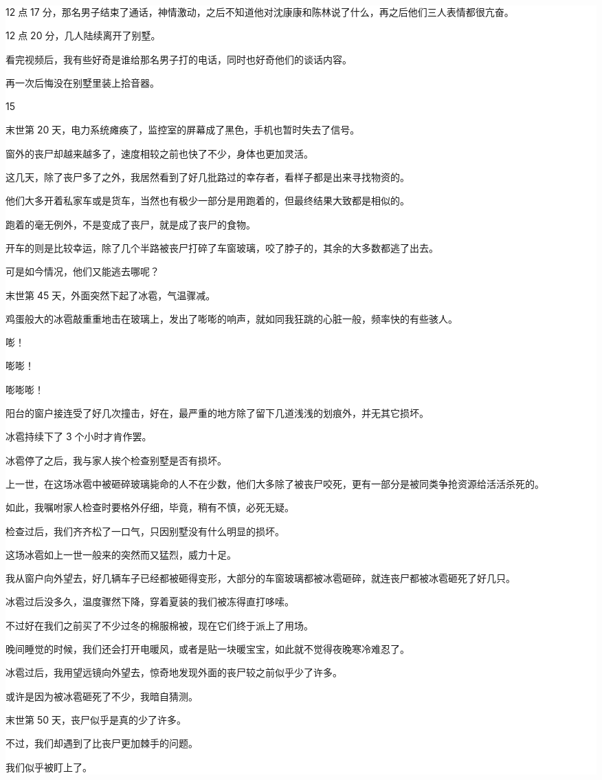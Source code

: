 12 点 17 分，那名男子结束了通话，神情激动，之后不知道他对沈康康和陈林说了什么，再之后他们三人表情都很亢奋。

12 点 20 分，几人陆续离开了别墅。

看完视频后，我有些好奇是谁给那名男子打的电话，同时也好奇他们的谈话内容。

再一次后悔没在别墅里装上拾音器。

15

末世第 20 天，电力系统瘫痪了，监控室的屏幕成了黑色，手机也暂时失去了信号。

窗外的丧尸却越来越多了，速度相较之前也快了不少，身体也更加灵活。

这几天，除了丧尸多了之外，我居然看到了好几批路过的幸存者，看样子都是出来寻找物资的。

他们大多开着私家车或是货车，当然也有极少一部分是用跑着的，但最终结果大致都是相似的。

跑着的毫无例外，不是变成了丧尸，就是成了丧尸的食物。

开车的则是比较幸运，除了几个半路被丧尸打碎了车窗玻璃，咬了脖子的，其余的大多数都逃了出去。

可是如今情况，他们又能逃去哪呢？

末世第 45 天，外面突然下起了冰雹，气温骤减。

鸡蛋般大的冰雹敲重重地击在玻璃上，发出了嘭嘭的响声，就如同我狂跳的心脏一般，频率快的有些骇人。

嘭！

嘭嘭！

嘭嘭嘭！

阳台的窗户接连受了好几次撞击，好在，最严重的地方除了留下几道浅浅的划痕外，并无其它损坏。

冰雹持续下了 3 个小时才肯作罢。

冰雹停了之后，我与家人挨个检查别墅是否有损坏。

上一世，在这场冰雹中被砸碎玻璃毙命的人不在少数，他们大多除了被丧尸咬死，更有一部分是被同类争抢资源给活活杀死的。

如此，我嘱咐家人检查时要格外仔细，毕竟，稍有不慎，必死无疑。

检查过后，我们齐齐松了一口气，只因别墅没有什么明显的损坏。

这场冰雹如上一世一般来的突然而又猛烈，威力十足。

我从窗户向外望去，好几辆车子已经都被砸得变形，大部分的车窗玻璃都被冰雹砸碎，就连丧尸都被冰雹砸死了好几只。

冰雹过后没多久，温度骤然下降，穿着夏装的我们被冻得直打哆嗦。

不过好在我们之前买了不少过冬的棉服棉被，现在它们终于派上了用场。

晚间睡觉的时候，我们还会打开电暖风，或者是贴一块暖宝宝，如此就不觉得夜晚寒冷难忍了。

冰雹过后，我用望远镜向外望去，惊奇地发现外面的丧尸较之前似乎少了许多。

或许是因为被冰雹砸死了不少，我暗自猜测。

末世第 50 天，丧尸似乎是真的少了许多。

不过，我们却遇到了比丧尸更加棘手的问题。

我们似乎被盯上了。

